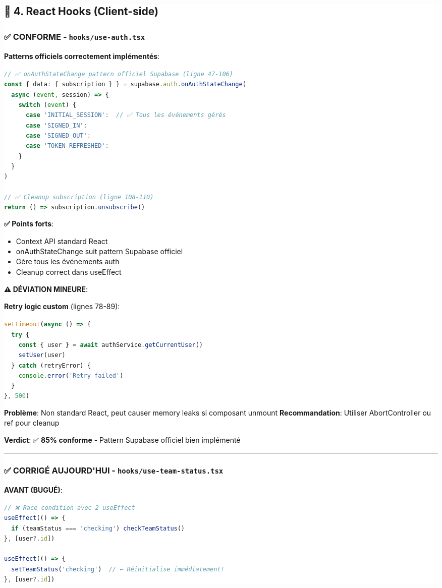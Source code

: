 
## 🎣 4. React Hooks (Client-side)

### ✅ CONFORME - `hooks/use-auth.tsx`

**Patterns officiels correctement implémentés**:

```typescript
// ✅ onAuthStateChange pattern officiel Supabase (ligne 47-106)
const { data: { subscription } } = supabase.auth.onAuthStateChange(
  async (event, session) => {
    switch (event) {
      case 'INITIAL_SESSION':  // ✅ Tous les événements gérés
      case 'SIGNED_IN':
      case 'SIGNED_OUT':
      case 'TOKEN_REFRESHED':
    }
  }
)

// ✅ Cleanup subscription (ligne 108-110)
return () => subscription.unsubscribe()
```

**✅ Points forts**:
- Context API standard React
- onAuthStateChange suit pattern Supabase officiel
- Gère tous les événements auth
- Cleanup correct dans useEffect

**⚠️ DÉVIATION MINEURE**:

**Retry logic custom** (lignes 78-89):
```typescript
setTimeout(async () => {
  try {
    const { user } = await authService.getCurrentUser()
    setUser(user)
  } catch (retryError) {
    console.error('Retry failed')
  }
}, 500)
```

**Problème**: Non standard React, peut causer memory leaks si composant unmount
**Recommandation**: Utiliser AbortController ou ref pour cleanup

**Verdict**: ✅ **85% conforme** - Pattern Supabase officiel bien implémenté

---

### ✅ CORRIGÉ AUJOURD'HUI - `hooks/use-team-status.tsx`

**AVANT (BUGUÉ)**:
```typescript
// ❌ Race condition avec 2 useEffect
useEffect(() => {
  if (teamStatus === 'checking') checkTeamStatus()
}, [user?.id])

useEffect(() => {
  setTeamStatus('checking')  // ← Réinitialise immédiatement!
}, [user?.id])
```
